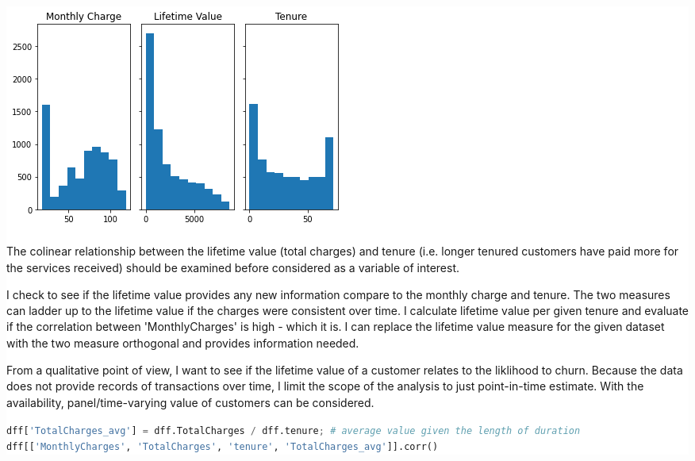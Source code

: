 
    
![png](output_15_0.png)
    


The colinear relationship between the lifetime value (total charges) and tenure (i.e. longer tenured customers have paid more for the services received) should be examined before considered as a variable of interest. 

I check to see if the lifetime value provides any new information compare to the monthly charge and tenure. The two measures can ladder up to the lifetime value if the charges were consistent over time. I calculate lifetime value per given tenure and evaluate if the correlation between 'MonthlyCharges' is high - which it is. I can replace the lifetime value measure for the given dataset with the two measure orthogonal and provides information needed.

From a qualitative point of view, I want to see if the lifetime value of a customer relates to the liklihood to churn. Because the data does not provide records of transactions over time, I limit the scope of the analysis to just point-in-time estimate. With the availability, panel/time-varying value of customers can be considered.


```python
dff['TotalCharges_avg'] = dff.TotalCharges / dff.tenure; # average value given the length of duration
dff[['MonthlyCharges', 'TotalCharges', 'tenure', 'TotalCharges_avg']].corr()
```





  <div id="df-debb61d6-5ff1-4aee-819b-520cc8528f4f">
    <div class="colab-df-container">
      <div>
<style scoped>
    .dataframe tbody tr th:only-of-type {
        vertical-align: middle;
    }

    .dataframe tbody tr th {
        vertical-align: top;
    }
